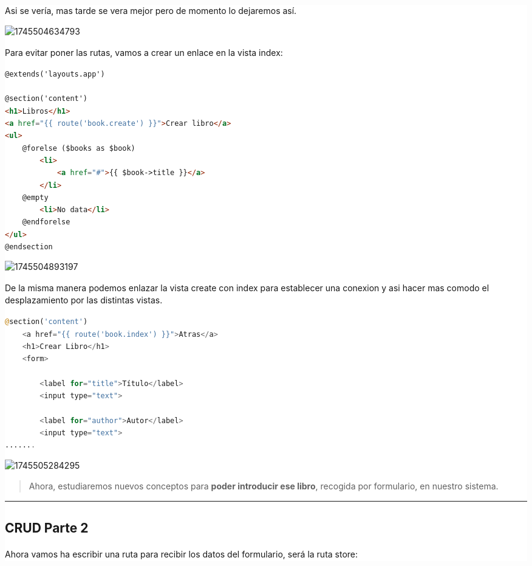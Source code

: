 Asi se vería, mas tarde se vera mejor pero de momento lo dejaremos así.

![1745504634793](image/readme/1745504634793.png)

Para evitar poner las rutas, vamos a crear un enlace en la vista index:

```html
@extends('layouts.app')

@section('content')
<h1>Libros</h1>
<a href="{{ route('book.create') }}">Crear libro</a>
<ul>
    @forelse ($books as $book)
        <li>
            <a href="#">{{ $book->title }}</a>
        </li>
    @empty
        <li>No data</li>
    @endforelse
</ul>
@endsection
```

![1745504893197](image/readme/1745504893197.png)

De la misma manera podemos enlazar la vista create con index para establecer una conexion y asi hacer mas comodo el desplazamiento por las distintas vistas.

```php
@section('content')
    <a href="{{ route('book.index') }}">Atras</a>
    <h1>Crear Libro</h1>
    <form>

        <label for="title">Título</label>
        <input type="text">

        <label for="author">Autor</label>
        <input type="text">
.......
```

![1745505284295](image/readme/1745505284295.png)

> Ahora, estudiaremos nuevos conceptos para  **poder introducir ese libro**, recogida por formulario, en nuestro sistema.

---

## CRUD Parte 2

Ahora vamos ha escribir una ruta para recibir los datos del formulario, será la ruta store:

